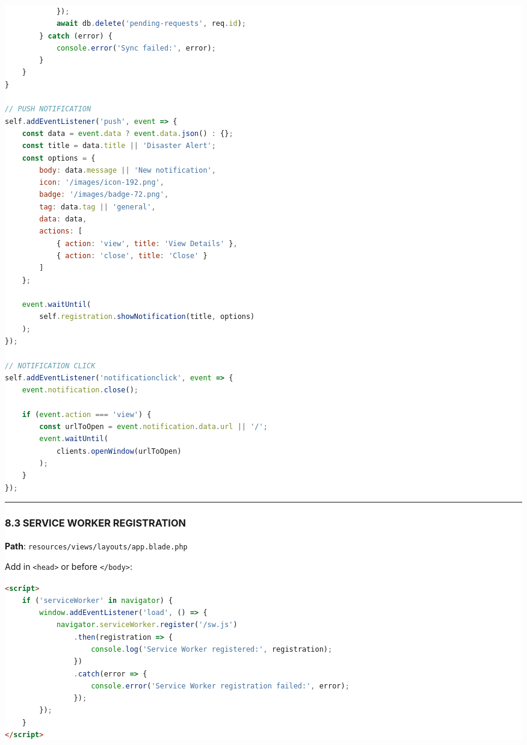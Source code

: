 ```javascript
            });
            await db.delete('pending-requests', req.id);
        } catch (error) {
            console.error('Sync failed:', error);
        }
    }
}

// PUSH NOTIFICATION
self.addEventListener('push', event => {
    const data = event.data ? event.data.json() : {};
    const title = data.title || 'Disaster Alert';
    const options = {
        body: data.message || 'New notification',
        icon: '/images/icon-192.png',
        badge: '/images/badge-72.png',
        tag: data.tag || 'general',
        data: data,
        actions: [
            { action: 'view', title: 'View Details' },
            { action: 'close', title: 'Close' }
        ]
    };
    
    event.waitUntil(
        self.registration.showNotification(title, options)
    );
});

// NOTIFICATION CLICK
self.addEventListener('notificationclick', event => {
    event.notification.close();
    
    if (event.action === 'view') {
        const urlToOpen = event.notification.data.url || '/';
        event.waitUntil(
            clients.openWindow(urlToOpen)
        );
    }
});
```

---

### 8.3 SERVICE WORKER REGISTRATION

**Path**: `resources/views/layouts/app.blade.php`

Add in `<head>` or before `</body>`:

```html
<script>
    if ('serviceWorker' in navigator) {
        window.addEventListener('load', () => {
            navigator.serviceWorker.register('/sw.js')
                .then(registration => {
                    console.log('Service Worker registered:', registration);
                })
                .catch(error => {
                    console.error('Service Worker registration failed:', error);
                });
        });
    }
</script>
```